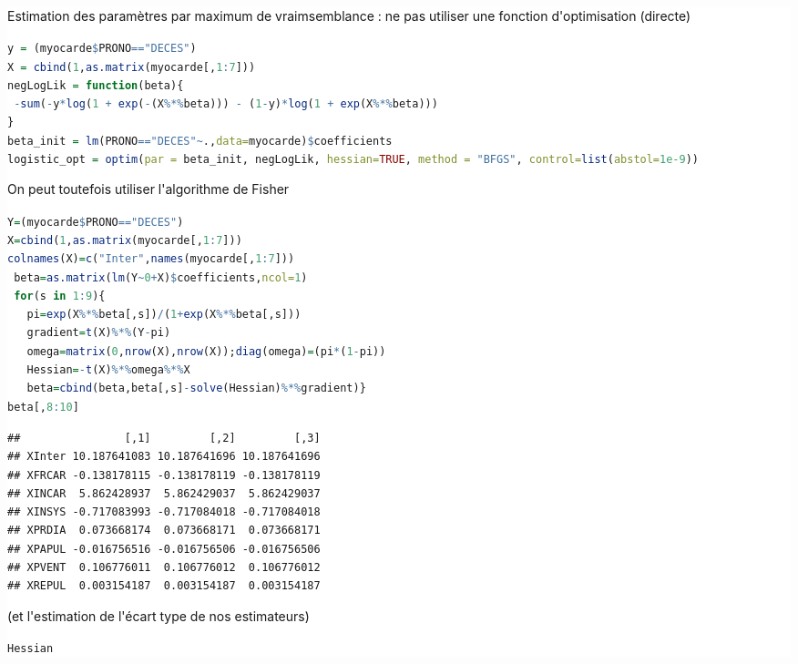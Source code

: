 Estimation des paramètres par maximum de vraimsemblance : ne pas utiliser une fonction d'optimisation (directe)

``` r
y = (myocarde$PRONO=="DECES")
X = cbind(1,as.matrix(myocarde[,1:7]))
negLogLik = function(beta){
 -sum(-y*log(1 + exp(-(X%*%beta))) - (1-y)*log(1 + exp(X%*%beta)))
}
beta_init = lm(PRONO=="DECES"~.,data=myocarde)$coefficients
logistic_opt = optim(par = beta_init, negLogLik, hessian=TRUE, method = "BFGS", control=list(abstol=1e-9))
```

On peut toutefois utiliser l'algorithme de Fisher

``` r
Y=(myocarde$PRONO=="DECES")
X=cbind(1,as.matrix(myocarde[,1:7]))
colnames(X)=c("Inter",names(myocarde[,1:7]))
 beta=as.matrix(lm(Y~0+X)$coefficients,ncol=1)
 for(s in 1:9){
   pi=exp(X%*%beta[,s])/(1+exp(X%*%beta[,s]))
   gradient=t(X)%*%(Y-pi)
   omega=matrix(0,nrow(X),nrow(X));diag(omega)=(pi*(1-pi))
   Hessian=-t(X)%*%omega%*%X
   beta=cbind(beta,beta[,s]-solve(Hessian)%*%gradient)}
beta[,8:10]
```

    ##                [,1]         [,2]         [,3]
    ## XInter 10.187641083 10.187641696 10.187641696
    ## XFRCAR -0.138178115 -0.138178119 -0.138178119
    ## XINCAR  5.862428937  5.862429037  5.862429037
    ## XINSYS -0.717083993 -0.717084018 -0.717084018
    ## XPRDIA  0.073668174  0.073668171  0.073668171
    ## XPAPUL -0.016756516 -0.016756506 -0.016756506
    ## XPVENT  0.106776011  0.106776012  0.106776012
    ## XREPUL  0.003154187  0.003154187  0.003154187

(et l'estimation de l'écart type de nos estimateurs)

``` r
Hessian
```
